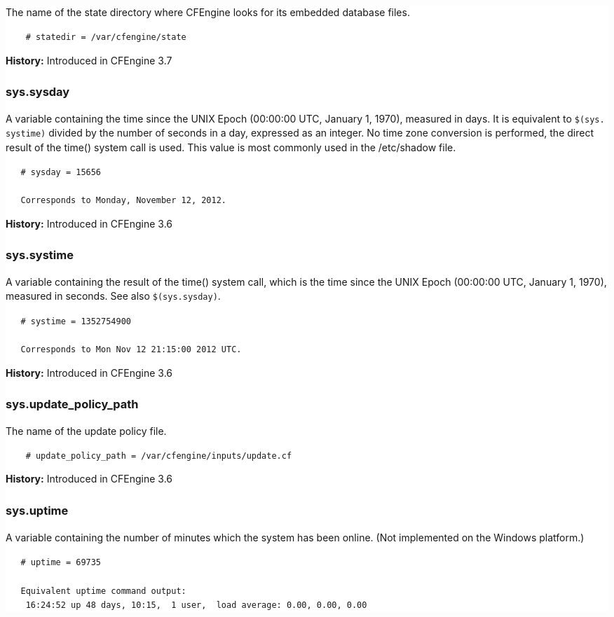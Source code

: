 The name of the state directory where CFEngine looks for its embedded database files.

```cf3
    # statedir = /var/cfengine/state
```

**History:** Introduced in CFEngine 3.7

### sys.sysday

A variable containing the time since the UNIX Epoch (00:00:00 UTC, January 1,
1970), measured in days. It is equivalent to `$(sys.systime)` divided by the
number of seconds in a day, expressed as an integer. No time zone conversion
is performed, the direct result of the time() system call is used. This value
is most commonly used in the /etc/shadow file.

```cf3
   # sysday = 15656

   Corresponds to Monday, November 12, 2012.
```

**History:** Introduced in CFEngine 3.6

### sys.systime

A variable containing the result of the time() system call, which is the
time since the UNIX Epoch (00:00:00 UTC, January 1, 1970), measured in
seconds. See also `$(sys.sysday)`.

```cf3
   # systime = 1352754900

   Corresponds to Mon Nov 12 21:15:00 2012 UTC.
```

**History:** Introduced in CFEngine 3.6

### sys.update_policy_path

The name of the update policy file.

```cf3
    # update_policy_path = /var/cfengine/inputs/update.cf
```

**History:** Introduced in CFEngine 3.6

### sys.uptime

A variable containing the number of minutes which the system has been
online.  (Not implemented on the Windows platform.)

```cf3
   # uptime = 69735

   Equivalent uptime command output:
    16:24:52 up 48 days, 10:15,  1 user,  load average: 0.00, 0.00, 0.00
```
